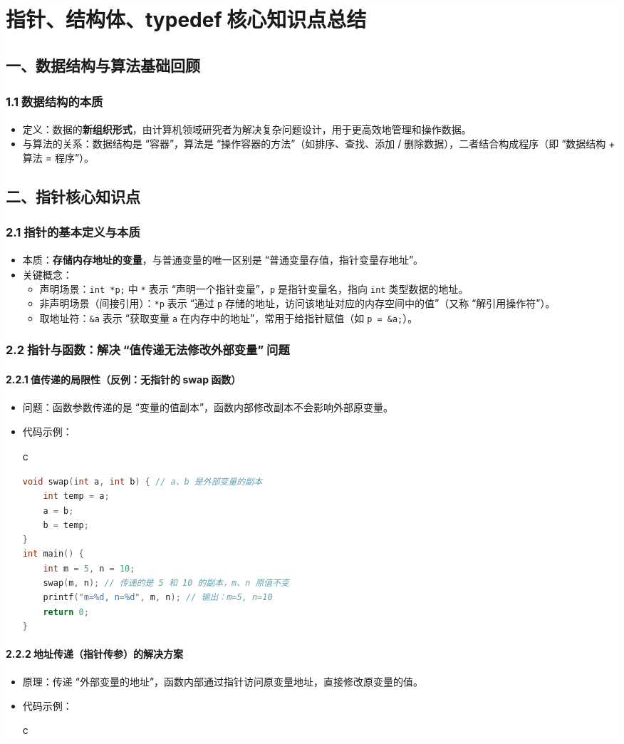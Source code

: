 

# 指针、结构体、typedef 核心知识点总结

## 一、数据结构与算法基础回顾

### 1.1 数据结构的本质

- 定义：数据的**新组织形式**，由计算机领域研究者为解决复杂问题设计，用于更高效地管理和操作数据。
- 与算法的关系：数据结构是 “容器”，算法是 “操作容器的方法”（如排序、查找、添加 / 删除数据），二者结合构成程序（即 “数据结构 + 算法 = 程序”）。

## 二、指针核心知识点

### 2.1 指针的基本定义与本质

- 本质：**存储内存地址的变量**，与普通变量的唯一区别是 “普通变量存值，指针变量存地址”。
- 关键概念：
	- 声明场景：`int *p;` 中 `*` 表示 “声明一个指针变量”，`p` 是指针变量名，指向 `int` 类型数据的地址。
	- 非声明场景（间接引用）：`*p` 表示 “通过 `p` 存储的地址，访问该地址对应的内存空间中的值”（又称 “解引用操作符”）。
	- 取地址符：`&a` 表示 “获取变量 `a` 在内存中的地址”，常用于给指针赋值（如 `p = &a;`）。

### 2.2 指针与函数：解决 “值传递无法修改外部变量” 问题

#### 2.2.1 值传递的局限性（反例：无指针的 swap 函数）

- 问题：函数参数传递的是 “变量的值副本”，函数内部修改副本不会影响外部原变量。

- 代码示例：

	c

	```c
	void swap(int a, int b) { // a、b 是外部变量的副本
	    int temp = a;
	    a = b;
	    b = temp;
	}
	int main() {
	    int m = 5, n = 10;
	    swap(m, n); // 传递的是 5 和 10 的副本，m、n 原值不变
	    printf("m=%d, n=%d", m, n); // 输出：m=5, n=10
	    return 0;
	}
	```

#### 2.2.2 地址传递（指针传参）的解决方案

- 原理：传递 “外部变量的地址”，函数内部通过指针访问原变量地址，直接修改原变量的值。

- 代码示例：

	c
